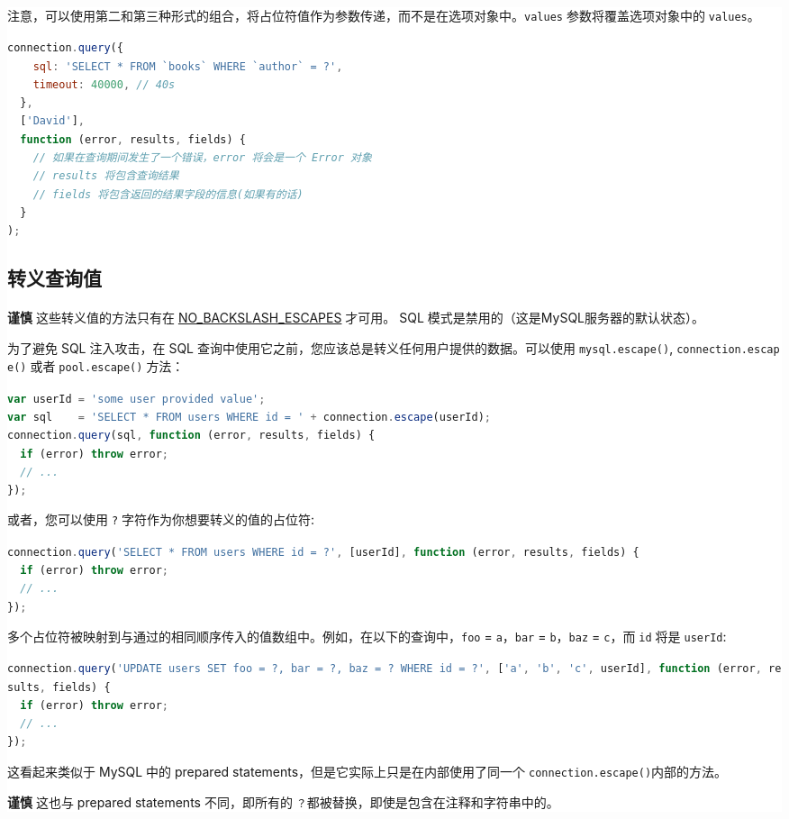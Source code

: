 注意，可以使用第二和第三种形式的组合，将占位符值作为参数传递，而不是在选项对象中。`values` 参数将覆盖选项对象中的 `values`。

```js
connection.query({
    sql: 'SELECT * FROM `books` WHERE `author` = ?',
    timeout: 40000, // 40s
  },
  ['David'],
  function (error, results, fields) {
    // 如果在查询期间发生了一个错误，error 将会是一个 Error 对象
    // results 将包含查询结果
    // fields 将包含返回的结果字段的信息(如果有的话)
  }
);
```

## 转义查询值

**谨慎** 这些转义值的方法只有在 [NO_BACKSLASH_ESCAPES](https://dev.mysql.com/doc/refman/5.7/en/sql-mode.html#sqlmode_no_backslash_escapes) 才可用。
SQL 模式是禁用的（这是MySQL服务器的默认状态）。

为了避免 SQL 注入攻击，在 SQL 查询中使用它之前，您应该总是转义任何用户提供的数据。可以使用 `mysql.escape()`, `connection.escape()` 或者 `pool.escape()` 方法：

```js
var userId = 'some user provided value';
var sql    = 'SELECT * FROM users WHERE id = ' + connection.escape(userId);
connection.query(sql, function (error, results, fields) {
  if (error) throw error;
  // ...
});
```

或者，您可以使用 `?` 字符作为你想要转义的值的占位符:

```js
connection.query('SELECT * FROM users WHERE id = ?', [userId], function (error, results, fields) {
  if (error) throw error;
  // ...
});
```

多个占位符被映射到与通过的相同顺序传入的值数组中。例如，在以下的查询中，`foo` = `a`，`bar` = `b`，`baz` = `c`，而 `id` 将是 `userId`:

```js
connection.query('UPDATE users SET foo = ?, bar = ?, baz = ? WHERE id = ?', ['a', 'b', 'c', userId], function (error, results, fields) {
  if (error) throw error;
  // ...
});
```

这看起来类似于 MySQL 中的 prepared statements，但是它实际上只是在内部使用了同一个 `connection.escape()`内部的方法。

**谨慎** 这也与 prepared statements 不同，即所有的 `？`都被替换，即使是包含在注释和字符串中的。


[v0.9 branch]: https://github.com/mysqljs/mysql/tree/v0.9
[GitHub 贡献页面]: https://github.com/mysqljs/mysql/graphs/contributors
[Ulf Wendel]: http://blog.ulf-wendel.de/
[Andrey Hristov]: http://andrey.hristov.com/
[Error]: https://developer.mozilla.org/en/JavaScript/Reference/Global_Objects/Error
[MySQL 服务器错误]: http://dev.mysql.com/doc/refman/5.5/en/error-messages-server.html
[npm-image]: https://img.shields.io/npm/v/mysql.svg
[npm-url]: https://npmjs.org/package/mysql
[node-version-image]: https://img.shields.io/node/v/mysql.svg
[node-version-url]: https://nodejs.org/en/download/
[travis-image]: https://img.shields.io/travis/mysqljs/mysql/master.svg?label=linux
[travis-url]: https://travis-ci.org/mysqljs/mysql
[appveyor-image]: https://img.shields.io/appveyor/ci/dougwilson/node-mysql/master.svg?label=windows
[appveyor-url]: https://ci.appveyor.com/project/dougwilson/node-mysql
[coveralls-image]: https://img.shields.io/coveralls/mysqljs/mysql/master.svg
[coveralls-url]: https://coveralls.io/r/mysqljs/mysql?branch=master
[downloads-image]: https://img.shields.io/npm/dm/mysql.svg
[downloads-url]: https://npmjs.org/package/mysql